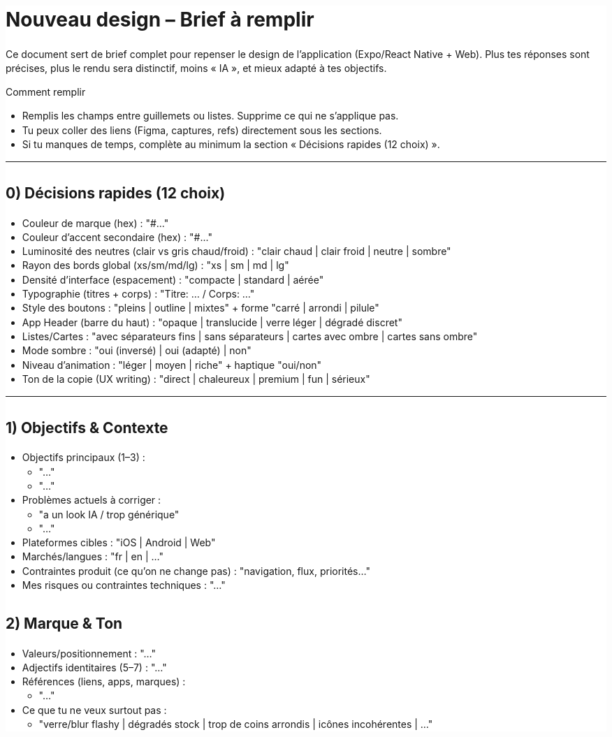 # Nouveau design – Brief à remplir

Ce document sert de brief complet pour repenser le design de l’application (Expo/React Native + Web). Plus tes réponses sont précises, plus le rendu sera distinctif, moins « IA », et mieux adapté à tes objectifs.

Comment remplir
- Remplis les champs entre guillemets ou listes. Supprime ce qui ne s’applique pas.
- Tu peux coller des liens (Figma, captures, refs) directement sous les sections.
- Si tu manques de temps, complète au minimum la section « Décisions rapides (12 choix) ».

---

## 0) Décisions rapides (12 choix)
- Couleur de marque (hex) : "#..."
- Couleur d’accent secondaire (hex) : "#..."
- Luminosité des neutres (clair vs gris chaud/froid) : "clair chaud | clair froid | neutre | sombre"
- Rayon des bords global (xs/sm/md/lg) : "xs | sm | md | lg"
- Densité d’interface (espacement) : "compacte | standard | aérée"
- Typographie (titres + corps) : "Titre: … / Corps: …"
- Style des boutons : "pleins | outline | mixtes" + forme "carré | arrondi | pilule"
- App Header (barre du haut) : "opaque | translucide | verre léger | dégradé discret"
- Listes/Cartes : "avec séparateurs fins | sans séparateurs | cartes avec ombre | cartes sans ombre"
- Mode sombre : "oui (inversé) | oui (adapté) | non"
- Niveau d’animation : "léger | moyen | riche" + haptique "oui/non"
- Ton de la copie (UX writing) : "direct | chaleureux | premium | fun | sérieux"

---

## 1) Objectifs & Contexte
- Objectifs principaux (1–3) :
  - "…"
  - "…"
- Problèmes actuels à corriger :
  - "a un look IA / trop générique"
  - "…"
- Plateformes cibles : "iOS | Android | Web"
- Marchés/langues : "fr | en | …"
- Contraintes produit (ce qu’on ne change pas) : "navigation, flux, priorités…"
- Mes risques ou contraintes techniques : "…"

## 2) Marque & Ton
- Valeurs/positionnement : "…"
- Adjectifs identitaires (5–7) : "…"
- Références (liens, apps, marques) :
  - "…"
- Ce que tu ne veux surtout pas :
  - "verre/blur flashy | dégradés stock | trop de coins arrondis | icônes incohérentes | …"

